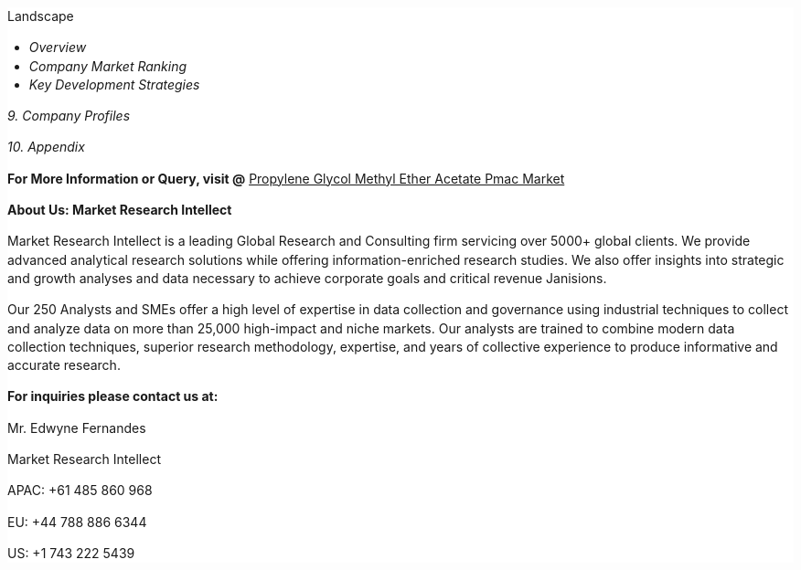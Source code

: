 Landscape</span></em></p><ul><li><em><span class="">Overview</span></em></li><li><em><span class="">Company Market Ranking</span></em></li><li><em><span class="">Key Development Strategies</span></em></li></ul><p><em><span class="font-[700]">9. Company Profiles</span></em></p><p><em><span class="font-[700]">10. Appendix</span></em></p><p><span class="font-[700]"><strong>For More Information or Query, visit&nbsp;@</strong>&nbsp;</span><span class="font-[700]"><a href="https://www.marketresearchintellect.com/product/propylene-glycol-methyl-ether-acetate-pmac-market-size-and-forecast/?utm_source=Linkedin&utm_medium=046" target="_blank" data-tracking-control-name="article-ssr-frontend-pulse_little-text-block" data-tracking-will-navigate="" data-test-link="">Propylene Glycol Methyl Ether Acetate Pmac Market</a></span></p><p><strong><span class="font-[700]">About Us: Market Research Intellect</span></strong></p><p><span class="">Market Research Intellect is a leading Global Research and Consulting firm servicing over 5000+ global clients. We provide advanced analytical research solutions while offering information-enriched research studies.&nbsp;</span>We also offer insights into strategic and growth analyses and data necessary to achieve corporate goals and critical revenue Janisions.</p><p><span class="">Our 250 Analysts and SMEs offer a high level of expertise in data collection and governance using industrial techniques to collect and analyze data on more than 25,000 high-impact and niche markets. Our analysts are trained to combine modern data collection techniques, superior research methodology, expertise, and years of collective experience to produce informative and accurate research.</span></p><p><strong>For inquiries please contact us at:</strong></p><p>Mr. Edwyne Fernandes</p><p>Market Research Intellect</p><p>APAC: +61 485 860 968</p><p>EU: +44 788 886 6344</p><p>US: +1 743 222 5439</p>
